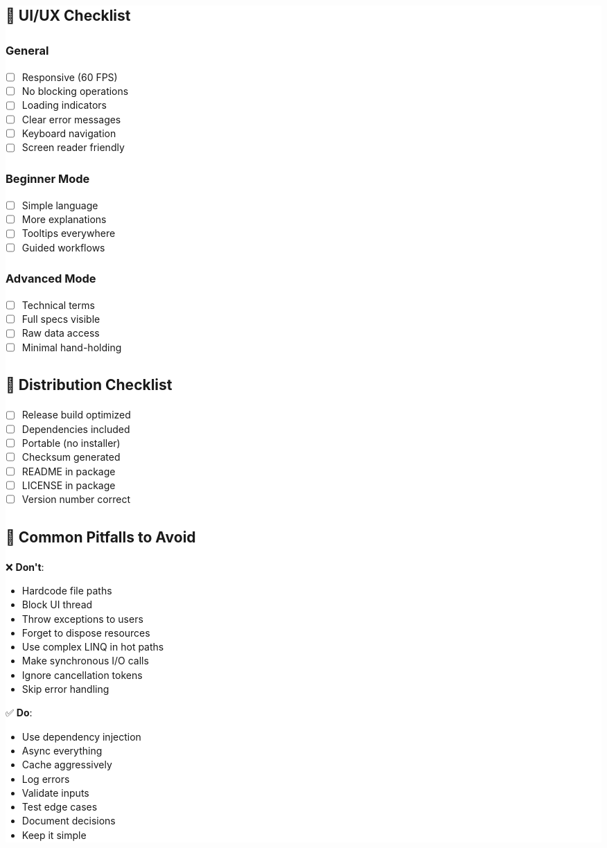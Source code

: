 ## 🎨 UI/UX Checklist

### General
- [ ] Responsive (60 FPS)
- [ ] No blocking operations
- [ ] Loading indicators
- [ ] Clear error messages
- [ ] Keyboard navigation
- [ ] Screen reader friendly

### Beginner Mode
- [ ] Simple language
- [ ] More explanations
- [ ] Tooltips everywhere
- [ ] Guided workflows

### Advanced Mode
- [ ] Technical terms
- [ ] Full specs visible
- [ ] Raw data access
- [ ] Minimal hand-holding

## 🎁 Distribution Checklist

- [ ] Release build optimized
- [ ] Dependencies included
- [ ] Portable (no installer)
- [ ] Checksum generated
- [ ] README in package
- [ ] LICENSE in package
- [ ] Version number correct

## 🐛 Common Pitfalls to Avoid

❌ **Don't**:
- Hardcode file paths
- Block UI thread
- Throw exceptions to users
- Forget to dispose resources
- Use complex LINQ in hot paths
- Make synchronous I/O calls
- Ignore cancellation tokens
- Skip error handling

✅ **Do**:
- Use dependency injection
- Async everything
- Cache aggressively
- Log errors
- Validate inputs
- Test edge cases
- Document decisions
- Keep it simple

